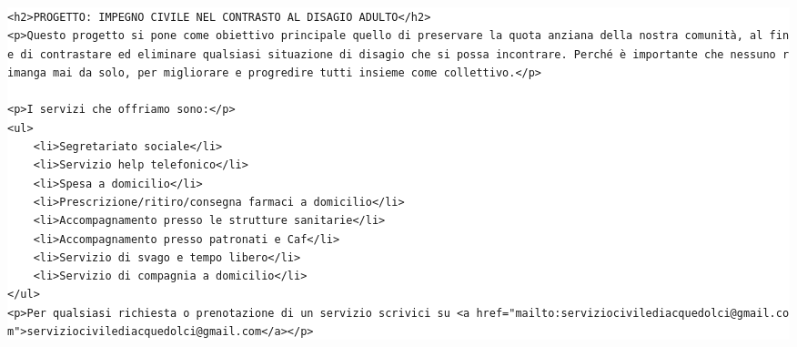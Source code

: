     <h2>PROGETTO: IMPEGNO CIVILE NEL CONTRASTO AL DISAGIO ADULTO</h2>
    <p>Questo progetto si pone come obiettivo principale quello di preservare la quota anziana della nostra comunità, al fine di contrastare ed eliminare qualsiasi situazione di disagio che si possa incontrare. Perché è importante che nessuno rimanga mai da solo, per migliorare e progredire tutti insieme come collettivo.</p>
    
    <p>I servizi che offriamo sono:</p>
    <ul>
        <li>Segretariato sociale</li>
        <li>Servizio help telefonico</li>
        <li>Spesa a domicilio</li>
        <li>Prescrizione/ritiro/consegna farmaci a domicilio</li>
        <li>Accompagnamento presso le strutture sanitarie</li>
        <li>Accompagnamento presso patronati e Caf</li>
        <li>Servizio di svago e tempo libero</li>
        <li>Servizio di compagnia a domicilio</li>
    </ul>
    <p>Per qualsiasi richiesta o prenotazione di un servizio scrivici su <a href="mailto:serviziocivilediacquedolci@gmail.com">serviziocivilediacquedolci@gmail.com</a></p>
</body>
</html>
